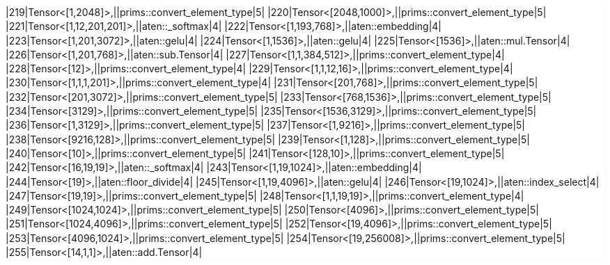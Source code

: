 |219|Tensor<[1,2048]>,||prims::convert_element_type|5|
|220|Tensor<[2048,1000]>,||prims::convert_element_type|5|
|221|Tensor<[1,12,201,201]>,||aten::_softmax|4|
|222|Tensor<[1,193,768]>,||aten::embedding|4|
|223|Tensor<[1,201,3072]>,||aten::gelu|4|
|224|Tensor<[1,1536]>,||aten::gelu|4|
|225|Tensor<[1536]>,||aten::mul.Tensor|4|
|226|Tensor<[1,201,768]>,||aten::sub.Tensor|4|
|227|Tensor<[1,1,384,512]>,||prims::convert_element_type|4|
|228|Tensor<[12]>,||prims::convert_element_type|4|
|229|Tensor<[1,1,12,16]>,||prims::convert_element_type|4|
|230|Tensor<[1,1,1,201]>,||prims::convert_element_type|4|
|231|Tensor<[201,768]>,||prims::convert_element_type|5|
|232|Tensor<[201,3072]>,||prims::convert_element_type|5|
|233|Tensor<[768,1536]>,||prims::convert_element_type|5|
|234|Tensor<[3129]>,||prims::convert_element_type|5|
|235|Tensor<[1536,3129]>,||prims::convert_element_type|5|
|236|Tensor<[1,3129]>,||prims::convert_element_type|5|
|237|Tensor<[1,9216]>,||prims::convert_element_type|5|
|238|Tensor<[9216,128]>,||prims::convert_element_type|5|
|239|Tensor<[1,128]>,||prims::convert_element_type|5|
|240|Tensor<[10]>,||prims::convert_element_type|5|
|241|Tensor<[128,10]>,||prims::convert_element_type|5|
|242|Tensor<[16,19,19]>,||aten::_softmax|4|
|243|Tensor<[1,19,1024]>,||aten::embedding|4|
|244|Tensor<[19]>,||aten::floor_divide|4|
|245|Tensor<[1,19,4096]>,||aten::gelu|4|
|246|Tensor<[19,1024]>,||aten::index_select|4|
|247|Tensor<[19,19]>,||prims::convert_element_type|5|
|248|Tensor<[1,1,19,19]>,||prims::convert_element_type|4|
|249|Tensor<[1024,1024]>,||prims::convert_element_type|5|
|250|Tensor<[4096]>,||prims::convert_element_type|5|
|251|Tensor<[1024,4096]>,||prims::convert_element_type|5|
|252|Tensor<[19,4096]>,||prims::convert_element_type|5|
|253|Tensor<[4096,1024]>,||prims::convert_element_type|5|
|254|Tensor<[19,256008]>,||prims::convert_element_type|5|
|255|Tensor<[14,1,1]>,||aten::add.Tensor|4|